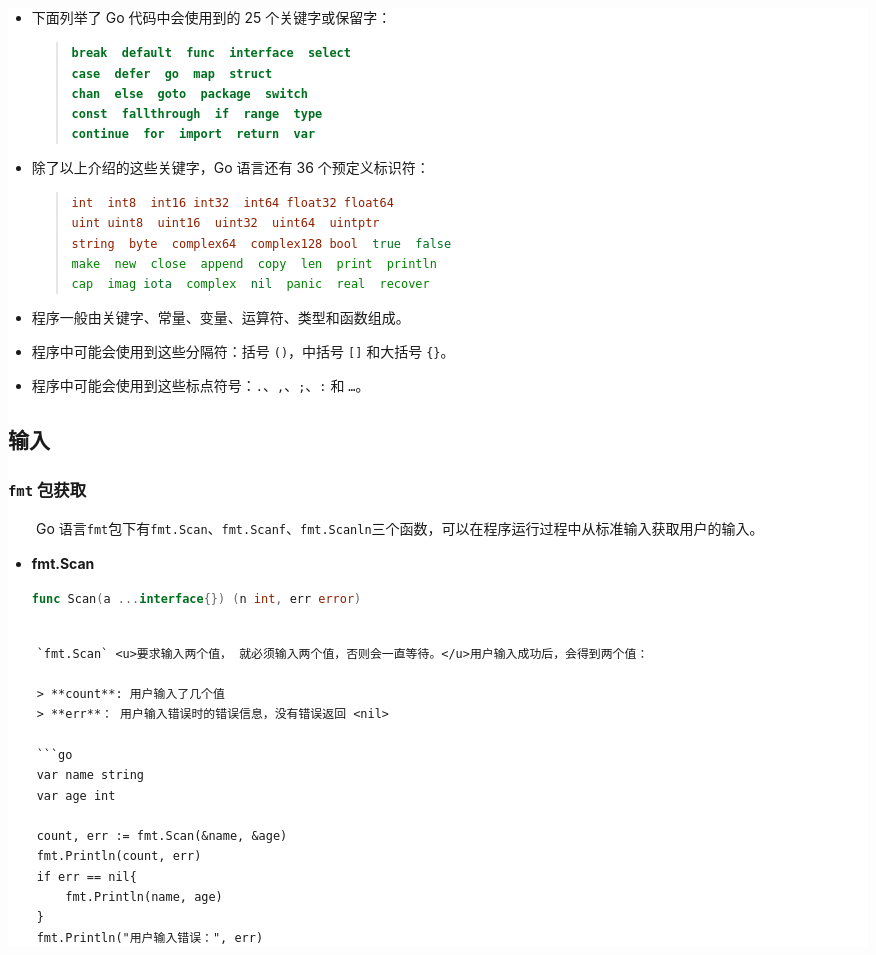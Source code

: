 - 下面列举了 Go 代码中会使用到的 25 个关键字或保留字：

    > ```go
    > break  default  func  interface  select  
    > case  defer  go  map  struct  
    > chan  else  goto  package  switch  
    > const  fallthrough  if  range  type  
    > continue  for  import  return  var
    > ```

- 除了以上介绍的这些关键字，Go 语言还有 36 个预定义标识符：

    > ```go
    > int  int8  int16 int32  int64 float32 float64
    > uint uint8  uint16  uint32  uint64  uintptr
    > string  byte  complex64  complex128 bool  true  false
    > make  new  close  append  copy  len  print  println
    > cap  imag iota  complex  nil  panic  real  recover
    > ```

- 程序一般由关键字、常量、变量、运算符、类型和函数组成。

- 程序中可能会使用到这些分隔符：括号 `()`，中括号 `[]` 和大括号 `{}`。

- 程序中可能会使用到这些标点符号：`.`、`,`、`;`、`:` 和 `…`。





## 输入

### `fmt` 包获取

&emsp;&emsp;Go 语言`fmt`包下有`fmt.Scan`、`fmt.Scanf`、`fmt.Scanln`三个函数，可以在程序运行过程中从标准输入获取用户的输入。
- **fmt.Scan**
  
    ```go
    func Scan(a ...interface{}) (n int, err error)
    ```
```
    
    `fmt.Scan` <u>要求输入两个值， 就必须输入两个值，否则会一直等待。</u>用户输入成功后，会得到两个值：
    
    > **count**: 用户输入了几个值
    > **err**： 用户输入错误时的错误信息，没有错误返回 <nil>
    
    ```go
    var name string
    var age int
    
    count, err := fmt.Scan(&name, &age)
    fmt.Println(count, err)
    if err == nil{
        fmt.Println(name, age)
    }
    fmt.Println("用户输入错误：", err)
```

